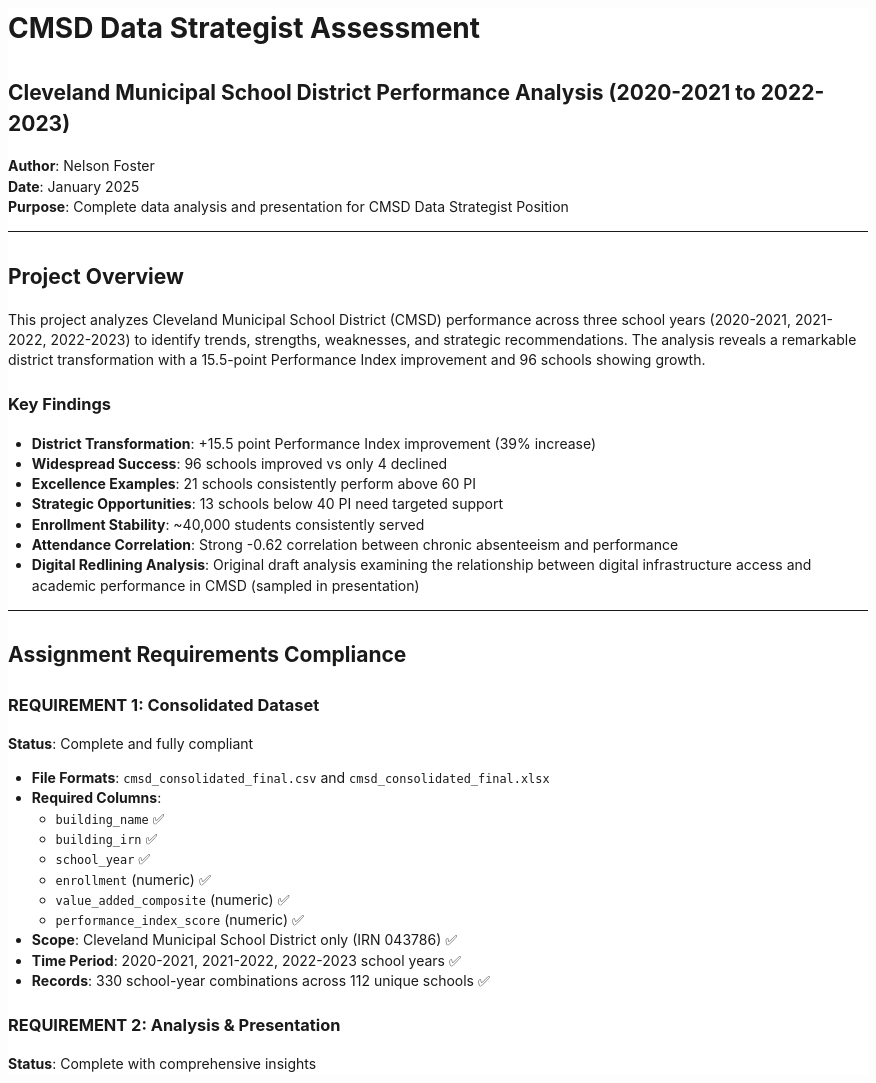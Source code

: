 # CMSD Data Strategist Assessment

## Cleveland Municipal School District Performance Analysis (2020-2021 to 2022-2023)

**Author**: Nelson Foster  
**Date**: January 2025  
**Purpose**: Complete data analysis and presentation for CMSD Data Strategist Position

---

## Project Overview

This project analyzes Cleveland Municipal School District (CMSD) performance across three school years (2020-2021, 2021-2022, 2022-2023) to identify trends, strengths, weaknesses, and strategic recommendations. The analysis reveals a remarkable district transformation with a 15.5-point Performance Index improvement and 96 schools showing growth.

### Key Findings
- **District Transformation**: +15.5 point Performance Index improvement (39% increase)
- **Widespread Success**: 96 schools improved vs only 4 declined
- **Excellence Examples**: 21 schools consistently perform above 60 PI
- **Strategic Opportunities**: 13 schools below 40 PI need targeted support
- **Enrollment Stability**: ~40,000 students consistently served
- **Attendance Correlation**: Strong -0.62 correlation between chronic absenteeism and performance
- **Digital Redlining Analysis**: Original draft analysis examining the relationship between digital infrastructure access and academic performance in CMSD (sampled in presentation)

---

## Assignment Requirements Compliance

### REQUIREMENT 1: Consolidated Dataset
**Status**: Complete and fully compliant

- **File Formats**: `cmsd_consolidated_final.csv` and `cmsd_consolidated_final.xlsx`
- **Required Columns**: 
  - `building_name` ✅
  - `building_irn` ✅
  - `school_year` ✅
  - `enrollment` (numeric) ✅
  - `value_added_composite` (numeric) ✅
  - `performance_index_score` (numeric) ✅
- **Scope**: Cleveland Municipal School District only (IRN 043786) ✅
- **Time Period**: 2020-2021, 2021-2022, 2022-2023 school years ✅
- **Records**: 330 school-year combinations across 112 unique schools ✅

### REQUIREMENT 2: Analysis & Presentation
**Status**: Complete with comprehensive insights
